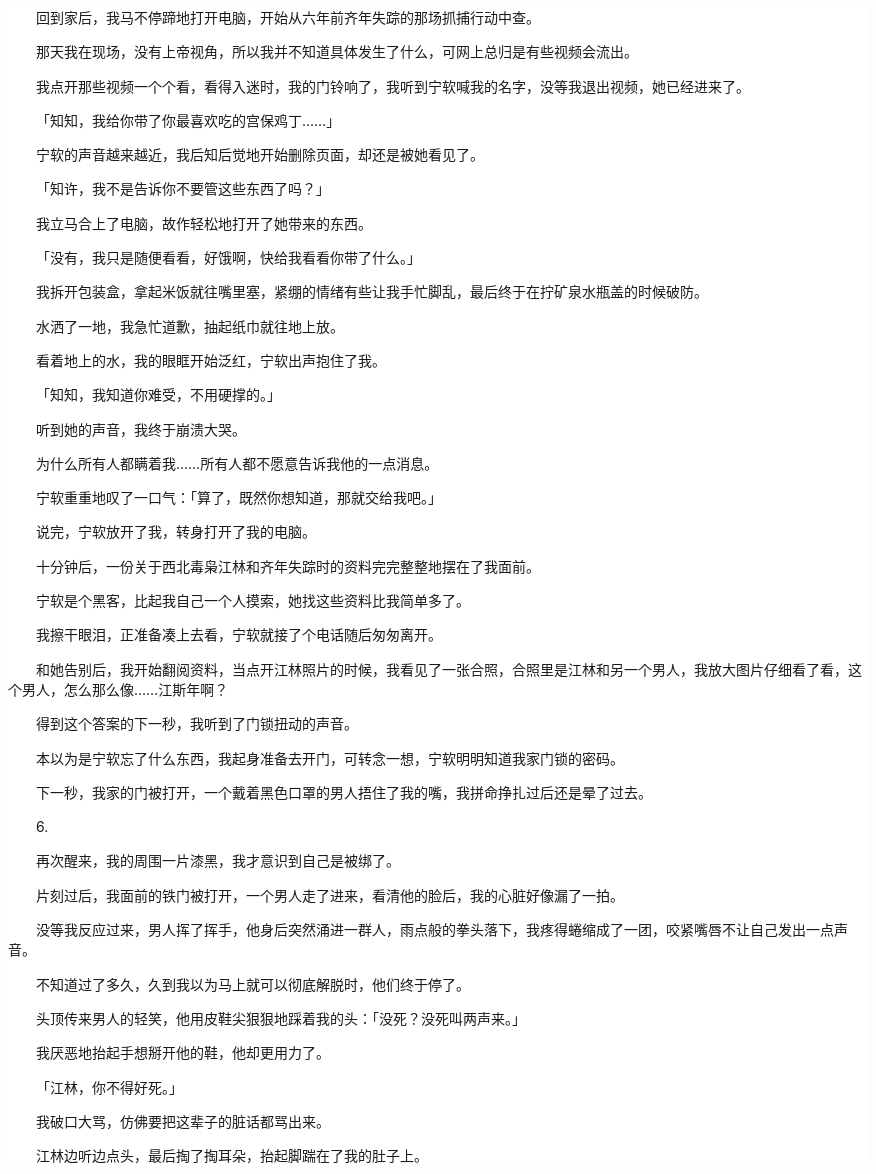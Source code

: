 &emsp;&emsp;回到家后，我马不停蹄地打开电脑，开始从六年前齐年失踪的那场抓捕行动中查。  
  
&emsp;&emsp;那天我在现场，没有上帝视角，所以我并不知道具体发生了什么，可网上总归是有些视频会流出。  
  
&emsp;&emsp;我点开那些视频一个个看，看得入迷时，我的门铃响了，我听到宁软喊我的名字，没等我退出视频，她已经进来了。  
  
&emsp;&emsp;「知知，我给你带了你最喜欢吃的宫保鸡丁……」  
  
&emsp;&emsp;宁软的声音越来越近，我后知后觉地开始删除页面，却还是被她看见了。  
  
&emsp;&emsp;「知许，我不是告诉你不要管这些东西了吗？」  
  
&emsp;&emsp;我立马合上了电脑，故作轻松地打开了她带来的东西。  
  
&emsp;&emsp;「没有，我只是随便看看，好饿啊，快给我看看你带了什么。」  
  
&emsp;&emsp;我拆开包装盒，拿起米饭就往嘴里塞，紧绷的情绪有些让我手忙脚乱，最后终于在拧矿泉水瓶盖的时候破防。  
  
&emsp;&emsp;水洒了一地，我急忙道歉，抽起纸巾就往地上放。  
  
&emsp;&emsp;看着地上的水，我的眼眶开始泛红，宁软出声抱住了我。  
  
&emsp;&emsp;「知知，我知道你难受，不用硬撑的。」  
  
&emsp;&emsp;听到她的声音，我终于崩溃大哭。  
  
&emsp;&emsp;为什么所有人都瞒着我……所有人都不愿意告诉我他的一点消息。  
  
&emsp;&emsp;宁软重重地叹了一口气：「算了，既然你想知道，那就交给我吧。」  
  
&emsp;&emsp;说完，宁软放开了我，转身打开了我的电脑。  
  
&emsp;&emsp;十分钟后，一份关于西北毒枭江林和齐年失踪时的资料完完整整地摆在了我面前。  
  
&emsp;&emsp;宁软是个黑客，比起我自己一个人摸索，她找这些资料比我简单多了。  
  
&emsp;&emsp;我擦干眼泪，正准备凑上去看，宁软就接了个电话随后匆匆离开。  
  
&emsp;&emsp;和她告别后，我开始翻阅资料，当点开江林照片的时候，我看见了一张合照，合照里是江林和另一个男人，我放大图片仔细看了看，这个男人，怎么那么像……江斯年啊？  
  
&emsp;&emsp;得到这个答案的下一秒，我听到了门锁扭动的声音。  
  
&emsp;&emsp;本以为是宁软忘了什么东西，我起身准备去开门，可转念一想，宁软明明知道我家门锁的密码。  
  
&emsp;&emsp;下一秒，我家的门被打开，一个戴着黑色口罩的男人捂住了我的嘴，我拼命挣扎过后还是晕了过去。  
  
&emsp;&emsp;6.  
  
&emsp;&emsp;再次醒来，我的周围一片漆黑，我才意识到自己是被绑了。  
  
&emsp;&emsp;片刻过后，我面前的铁门被打开，一个男人走了进来，看清他的脸后，我的心脏好像漏了一拍。  
  
&emsp;&emsp;没等我反应过来，男人挥了挥手，他身后突然涌进一群人，雨点般的拳头落下，我疼得蜷缩成了一团，咬紧嘴唇不让自己发出一点声音。  
  
&emsp;&emsp;不知道过了多久，久到我以为马上就可以彻底解脱时，他们终于停了。  
  
&emsp;&emsp;头顶传来男人的轻笑，他用皮鞋尖狠狠地踩着我的头：「没死？没死叫两声来。」  
  
&emsp;&emsp;我厌恶地抬起手想掰开他的鞋，他却更用力了。  
  
&emsp;&emsp;「江林，你不得好死。」  
  
&emsp;&emsp;我破口大骂，仿佛要把这辈子的脏话都骂出来。  
  
&emsp;&emsp;江林边听边点头，最后掏了掏耳朵，抬起脚踹在了我的肚子上。  
  